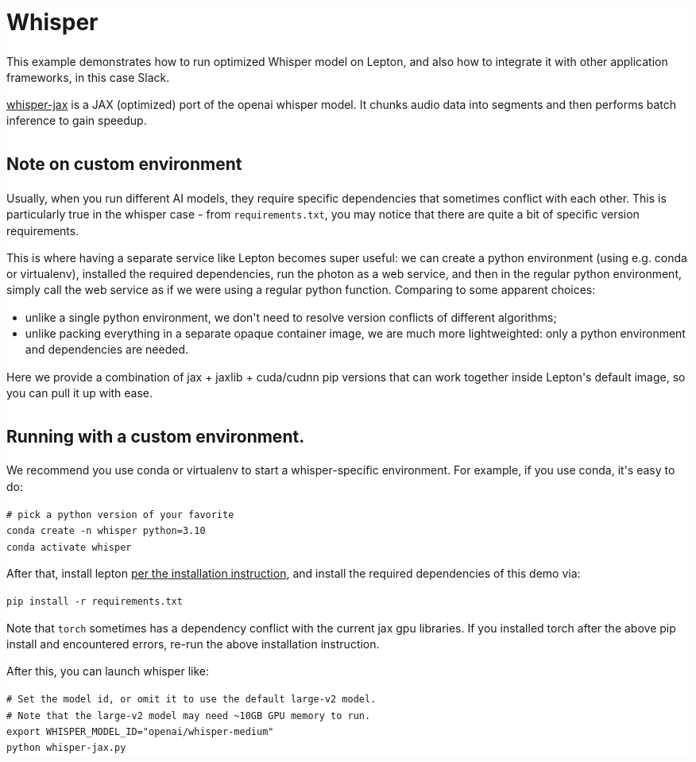 # Whisper 

This example demonstrates how to run optimized Whisper model on Lepton, and also how to integrate it with other application frameworks, in this case Slack.

[whisper-jax](https://github.com/sanchit-gandhi/whisper-jax.git) is a JAX (optimized) port of the openai whisper model. It chunks audio data into segments and then performs batch inference to gain speedup.


## Note on custom environment

Usually, when you run different AI models, they require specific dependencies that sometimes conflict with each other. This is particularly true in the whisper case - from `requirements.txt`, you may notice that there are quite a bit of specific version requirements.

This is where having a separate service like Lepton becomes super useful: we can create a python environment (using e.g. conda or virtualenv), installed the required dependencies, run the photon as a web service, and then in the regular python environment, simply call the web service as if we were using a regular python function. Comparing to some apparent choices:
- unlike a single python environment, we don't need to resolve version conflicts of different algorithms;
- unlike packing everything in a separate opaque container image, we are much more lightweighted: only a python environment and dependencies are needed.

Here we provide a combination of jax + jaxlib + cuda/cudnn pip versions that can work together inside Lepton's default image, so you can pull it up with ease.

## Running with a custom environment.

We recommend you use conda or virtualenv to start a whisper-specific environment. For example, if you use conda, it's easy to do:

```shell
# pick a python version of your favorite
conda create -n whisper python=3.10 
conda activate whisper
```

After that, install lepton [per the installation instruction](https://www.lepton.ai/docs/overview/quickstart#1-installation), and install the required dependencies of this demo via:
```shell
pip install -r requirements.txt
```

Note that `torch` sometimes has a dependency conflict with the current jax gpu libraries. If you installed torch after the above pip install and encountered errors, re-run the above installation instruction.

After this, you can launch whisper like:
```shell
# Set the model id, or omit it to use the default large-v2 model.
# Note that the large-v2 model may need ~10GB GPU memory to run.
export WHISPER_MODEL_ID="openai/whisper-medium"
python whisper-jax.py
```
